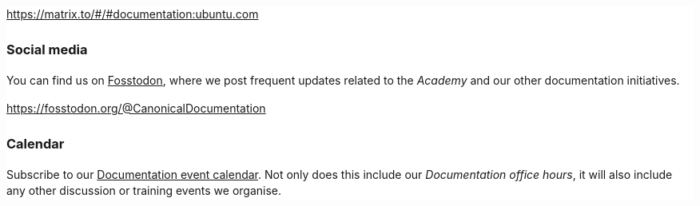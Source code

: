 <https://matrix.to/#/#documentation:ubuntu.com>

### Social media

You can find us on [Fosstodon](https://fosstodon.org/explore), where we post frequent updates related to the _Academy_ and our other documentation initiatives.

<https://fosstodon.org/@CanonicalDocumentation>

### Calendar

Subscribe to our [Documentation event calendar](https://calendar.google.com/calendar/u/0?cid=Y19mYTY4YzE5YWEwY2Y4YWE1ZWNkNzMyNjZmNmM0ZDllOTRhNTIwNTNjODc1ZjM2ZmQ3Y2MwNTQ0MzliOTIzZjMzQGdyb3VwLmNhbGVuZGFyLmdvb2dsZS5jb20). Not only does this include our _Documentation office hours_, it will also include any other discussion or training events we organise.

